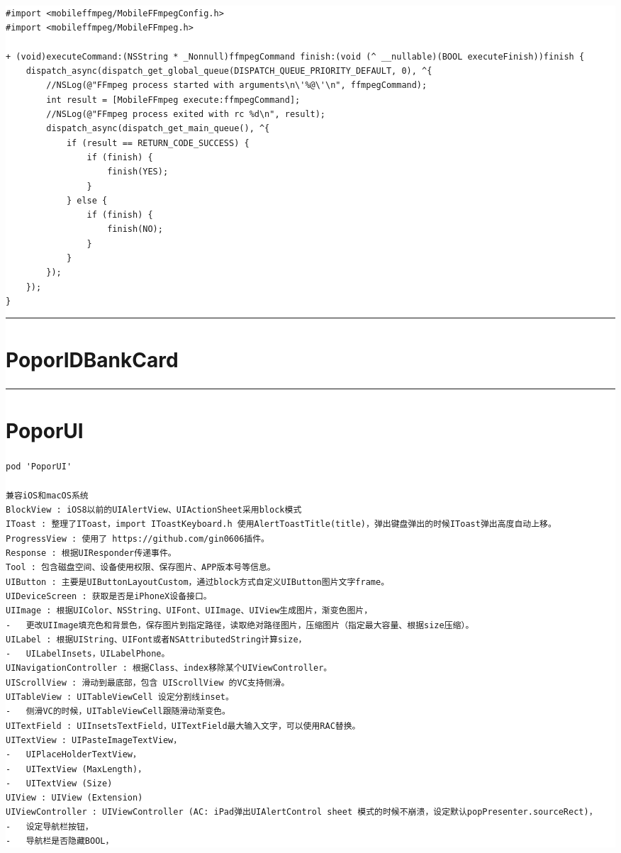 ```objc
#import <mobileffmpeg/MobileFFmpegConfig.h>
#import <mobileffmpeg/MobileFFmpeg.h>

+ (void)executeCommand:(NSString * _Nonnull)ffmpegCommand finish:(void (^ __nullable)(BOOL executeFinish))finish {
    dispatch_async(dispatch_get_global_queue(DISPATCH_QUEUE_PRIORITY_DEFAULT, 0), ^{
        //NSLog(@"FFmpeg process started with arguments\n\'%@\'\n", ffmpegCommand);
        int result = [MobileFFmpeg execute:ffmpegCommand];
        //NSLog(@"FFmpeg process exited with rc %d\n", result);
        dispatch_async(dispatch_get_main_queue(), ^{
            if (result == RETURN_CODE_SUCCESS) {
                if (finish) {
                    finish(YES);
                }
            } else {
                if (finish) {
                    finish(NO);
                }
            }
        });
    });
}

```
---

# <a name="PoporIDBankCard">PoporIDBankCard</a>

---

# <a name="PoporUI">PoporUI</a>

```
pod 'PoporUI'

兼容iOS和macOS系统
BlockView : iOS8以前的UIAlertView、UIActionSheet采用block模式
IToast : 整理了IToast，import IToastKeyboard.h 使用AlertToastTitle(title)，弹出键盘弹出的时候IToast弹出高度自动上移。
ProgressView : 使用了 https://github.com/gin0606插件。
Response : 根据UIResponder传递事件。
Tool : 包含磁盘空间、设备使用权限、保存图片、APP版本号等信息。
UIButton : 主要是UIButtonLayoutCustom，通过block方式自定义UIButton图片文字frame。
UIDeviceScreen : 获取是否是iPhoneX设备接口。
UIImage : 根据UIColor、NSString、UIFont、UIImage、UIView生成图片，渐变色图片，
-   更改UIImage填充色和背景色，保存图片到指定路径，读取绝对路径图片，压缩图片（指定最大容量、根据size压缩）。
UILabel : 根据UIString、UIFont或者NSAttributedString计算size，
-   UILabelInsets，UILabelPhone。
UINavigationController : 根据Class、index移除某个UIViewController。
UIScrollView : 滑动到最底部，包含 UIScrollView 的VC支持侧滑。
UITableView : UITableViewCell 设定分割线inset。
-   侧滑VC的时候，UITableViewCell跟随滑动渐变色。
UITextField : UIInsetsTextField，UITextField最大输入文字，可以使用RAC替换。
UITextView : UIPasteImageTextView，
-   UIPlaceHolderTextView，
-   UITextView (MaxLength)，
-   UITextView (Size)
UIView : UIView (Extension)
UIViewController : UIViewController (AC: iPad弹出UIAlertControl sheet 模式的时候不崩溃，设定默认popPresenter.sourceRect)，
-   设定导航栏按钮，
-   导航栏是否隐藏BOOL，
```